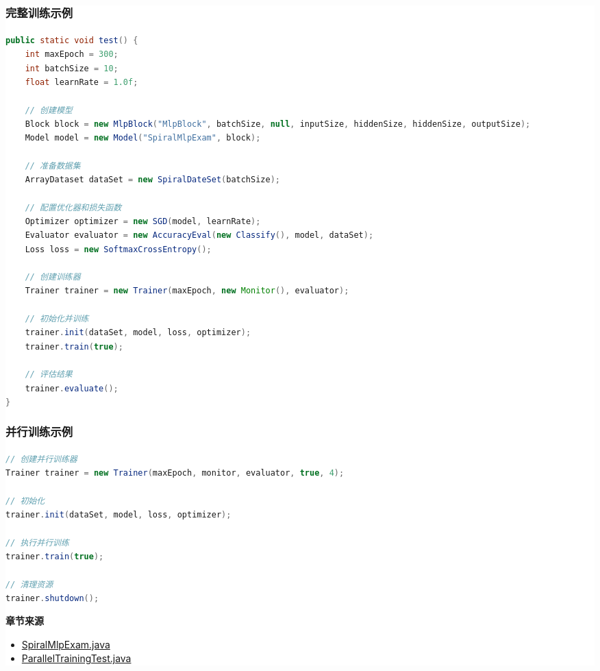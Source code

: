 ### 完整训练示例

```java
public static void test() {
    int maxEpoch = 300;
    int batchSize = 10;
    float learnRate = 1.0f;
    
    // 创建模型
    Block block = new MlpBlock("MlpBlock", batchSize, null, inputSize, hiddenSize, hiddenSize, outputSize);
    Model model = new Model("SpiralMlpExam", block);
    
    // 准备数据集
    ArrayDataset dataSet = new SpiralDateSet(batchSize);
    
    // 配置优化器和损失函数
    Optimizer optimizer = new SGD(model, learnRate);
    Evaluator evaluator = new AccuracyEval(new Classify(), model, dataSet);
    Loss loss = new SoftmaxCrossEntropy();
    
    // 创建训练器
    Trainer trainer = new Trainer(maxEpoch, new Monitor(), evaluator);
    
    // 初始化并训练
    trainer.init(dataSet, model, loss, optimizer);
    trainer.train(true);
    
    // 评估结果
    trainer.evaluate();
}
```

### 并行训练示例

```java
// 创建并行训练器
Trainer trainer = new Trainer(maxEpoch, monitor, evaluator, true, 4);

// 初始化
trainer.init(dataSet, model, loss, optimizer);

// 执行并行训练
trainer.train(true);

// 清理资源
trainer.shutdown();
```

**章节来源**
- [SpiralMlpExam.java](file://tinyai-dl-case/src/main/java/io/leavesfly/tinyai/example/classify/SpiralMlpExam.java#L41-L96)
- [ParallelTrainingTest.java](file://tinyai-dl-case/src/main/java/io/leavesfly/tinyai/example/parallel/ParallelTrainingTest.java#L50-L108)
